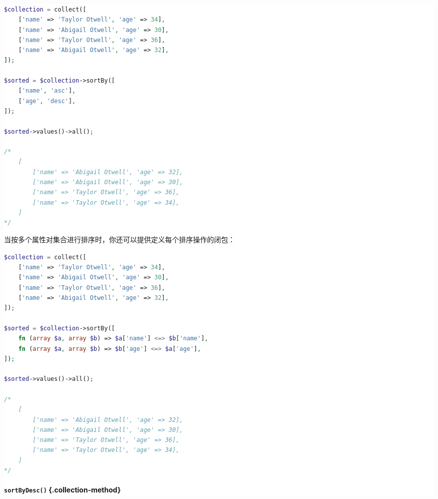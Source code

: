 ```php
$collection = collect([
    ['name' => 'Taylor Otwell', 'age' => 34],
    ['name' => 'Abigail Otwell', 'age' => 30],
    ['name' => 'Taylor Otwell', 'age' => 36],
    ['name' => 'Abigail Otwell', 'age' => 32],
]);

$sorted = $collection->sortBy([
    ['name', 'asc'],
    ['age', 'desc'],
]);

$sorted->values()->all();

/*
    [
        ['name' => 'Abigail Otwell', 'age' => 32],
        ['name' => 'Abigail Otwell', 'age' => 30],
        ['name' => 'Taylor Otwell', 'age' => 36],
        ['name' => 'Taylor Otwell', 'age' => 34],
    ]
*/
```

当按多个属性对集合进行排序时，你还可以提供定义每个排序操作的闭包：

```php
$collection = collect([
    ['name' => 'Taylor Otwell', 'age' => 34],
    ['name' => 'Abigail Otwell', 'age' => 30],
    ['name' => 'Taylor Otwell', 'age' => 36],
    ['name' => 'Abigail Otwell', 'age' => 32],
]);

$sorted = $collection->sortBy([
    fn (array $a, array $b) => $a['name'] <=> $b['name'],
    fn (array $a, array $b) => $b['age'] <=> $a['age'],
]);

$sorted->values()->all();

/*
    [
        ['name' => 'Abigail Otwell', 'age' => 32],
        ['name' => 'Abigail Otwell', 'age' => 30],
        ['name' => 'Taylor Otwell', 'age' => 36],
        ['name' => 'Taylor Otwell', 'age' => 34],
    ]
*/
```

#### `sortByDesc()` {.collection-method}
